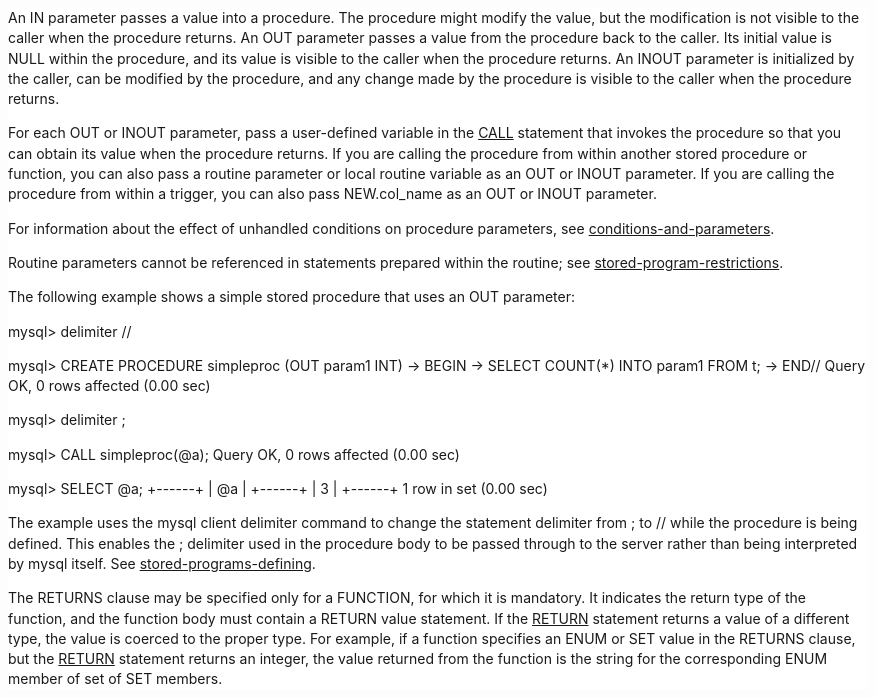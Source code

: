An IN parameter passes a value into a procedure. The procedure might modify the value, but the modification is not visible to the caller when the procedure returns. An OUT parameter passes a value from the procedure back to the caller. Its initial value is NULL within the procedure, and its value is visible to the caller when the procedure returns. An INOUT parameter is initialized by the caller, can be modified by the procedure, and any change made by the procedure is visible to the caller when the procedure returns.

For each OUT or INOUT parameter, pass a user-defined variable in the [CALL](local:CALL) statement that invokes the procedure so that you can obtain its value when the procedure returns. If you are calling the procedure from within another stored procedure or function, you can also pass a routine parameter or local routine variable as an OUT or INOUT parameter. If you are calling the procedure from within a trigger, you can also pass NEW.col_name as an OUT or INOUT parameter.

For information about the effect of unhandled conditions on procedure parameters, see [conditions-and-parameters](http://dev.mysql.com/doc/refman/8.0/en/conditions-and-parameters.html).

Routine parameters cannot be referenced in statements prepared within the routine; see [stored-program-restrictions](http://dev.mysql.com/doc/refman/8.0/en/stored-program-restrictions.html).

The following example shows a simple stored procedure that uses an OUT parameter:

>
mysql> delimiter //

mysql> CREATE PROCEDURE simpleproc (OUT param1 INT)
    -> BEGIN
    ->   SELECT COUNT(*) INTO param1 FROM t;
    -> END//
Query OK, 0 rows affected (0.00 sec)

mysql> delimiter ;

mysql> CALL simpleproc(@a);
Query OK, 0 rows affected (0.00 sec)

mysql> SELECT @a;
+------+
| @a   |
+------+
| 3    |
+------+
1 row in set (0.00 sec)

  

The example uses the mysql client delimiter command to change the statement delimiter from ; to // while the procedure is being defined. This enables the ; delimiter used in the procedure body to be passed through to the server rather than being interpreted by mysql itself. See [stored-programs-defining](http://dev.mysql.com/doc/refman/8.0/en/stored-programs-defining.html).

The RETURNS clause may be specified only for a FUNCTION, for which it is mandatory. It indicates the return type of the function, and the function body must contain a RETURN value statement. If the [RETURN](local:RETURN) statement returns a value of a different type, the value is coerced to the proper type. For example, if a function specifies an ENUM or SET value in the RETURNS clause, but the [RETURN](local:RETURN) statement returns an integer, the value returned from the function is the string for the corresponding ENUM member of set of SET members.

